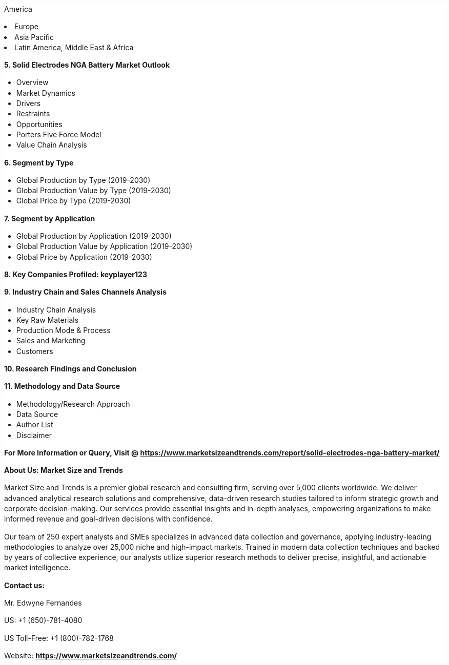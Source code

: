 America</li><li>Europe</li><li>Asia Pacific</li><li>Latin America, Middle East &amp; Africa</li></ul><p><strong>5. Solid Electrodes NGA Battery Market Outlook</strong></p><ul><li>Overview</li><li>Market Dynamics</li><li>Drivers</li><li>Restraints</li><li>Opportunities</li><li>Porters Five Force Model</li><li>Value Chain Analysis&nbsp;</li></ul><p><strong>6. Segment by Type</strong></p><ul><li>Global Production by Type (2019-2030)</li><li>Global Production Value by Type (2019-2030)</li><li>Global Price by Type (2019-2030)</li></ul><p><strong>7. Segment by Application</strong></p><ul><li>Global Production by Application (2019-2030)</li><li>Global Production Value by Application (2019-2030)</li><li>Global Price by Application (2019-2030)</li></ul><p><strong>8. Key Companies Profiled: keyplayer123</strong></p><p><strong>9. Industry Chain and Sales Channels Analysis</strong></p><ul><li>Industry Chain Analysis</li><li>Key Raw Materials</li><li>Production Mode &amp; Process</li><li>Sales and Marketing</li><li>Customers</li></ul><p><strong>10. Research Findings and Conclusion</strong></p><p><strong>11. Methodology and Data Source</strong></p><ul><li>Methodology/Research Approach</li><li>Data Source</li><li>Author List</li><li>Disclaimer</li></ul></p><p><strong>For More Information or Query, Visit @ <a href="https://www.marketsizeandtrends.com/report/solid-electrodes-nga-battery-market/">https://www.marketsizeandtrends.com/report/solid-electrodes-nga-battery-market/</a></strong></p><p><strong>About Us: Market Size and Trends</strong></p><p>Market Size and Trends is a premier global research and consulting firm, serving over 5,000 clients worldwide. We deliver advanced analytical research solutions and comprehensive, data-driven research studies tailored to inform strategic growth and corporate decision-making. Our services provide essential insights and in-depth analyses, empowering organizations to make informed revenue and goal-driven decisions with confidence.</p><p>Our team of 250 expert analysts and SMEs specializes in advanced data collection and governance, applying industry-leading methodologies to analyze over 25,000 niche and high-impact markets. Trained in modern data collection techniques and backed by years of collective experience, our analysts utilize superior research methods to deliver precise, insightful, and actionable market intelligence.</p><p><strong>Contact us:</strong></p><p>Mr. Edwyne Fernandes</p><p>US: +1 (650)-781-4080</p><p>US Toll-Free: +1 (800)-782-1768</p><p>Website: <strong><a href="https://www.marketsizeandtrends.com/">https://www.marketsizeandtrends.com/</a></strong></p>

